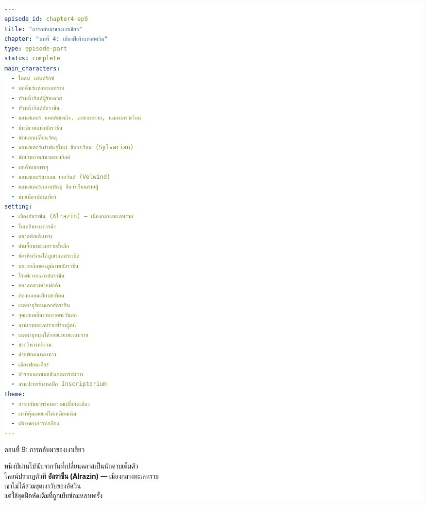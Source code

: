```yaml
---
episode_id: chapter4-ep9
title: "การกลับมาของเงาเขียว"
chapter: "บทที่ 4: เสียงฝีเท้าแห่งอัศวิน"
type: episode-part
status: complete
main_characters:
  - ไคลน์ เฟนดริกซ์
  - พ่อค้าเร่แห่งทะเลทราย
  - หัวหน้ากิลด์ผู้รับเควส
  - หัวหน้ากิลด์อัลราซีน
  - มอนสเตอร์ แคคตัสเพลิง, ตะขาบทราย, แมลงเกราะร้อน
  - ช่างตีเวทแห่งอัลราซีน
  - นักแลกเปลี่ยนวัสดุ
  - มอนสเตอร์เผ่าพันธุ์ใหม่ ซิลวาเรียน (Sylvarian)
  - นักเวทภาคสนามของกิลด์
  - พ่อค้าหลบพายุ
  - มอนสเตอร์สายลม เวลวินด์ (Velwind)
  - มอนสเตอร์กลายพันธุ์ ซิลวาเรียนสายสู้
  - ชาวเมืองฟอนเทียร์
setting:
  - เมืองอัลราซีน (Alrazin) — เมืองกลางทะเลทราย
  - โอเอซิสทางการค้า
  - ตลาดนักเดินทาง
  - ดันเจี้ยนทะเลทรายชั้นลึก
  - ช่องหินร้อนใต้ภูเขาแตกระเบิด
  - บ่อเวทลึกของภูมิภาคอัลราซีน
  - โรงตีเวทกลางอัลราซีน
  - ตลาดกลางค่ายพ่อค้า
  - ห้องหลอมเสียงสะท้อน
  - เขตพายุร้อนนอกอัลราซีน
  - จุดแยกคลื่นเวทภาคตะวันตก
  - ลานเวททะเลทรายที่ร้างผู้คน
  - เขตพายุหมุนใต้รอยแยกทะเลทราย
  - ซากวิหารครึ่งจม
  - ค่ายพักคนหลงทาง
  - เมืองฟอนเทียร์
  - ป่ารอบนอกเขตสังเกตการณ์เวท
  - ลานปะทะข้างหอฝึก Inscriptorium  
theme:
  - การกลับมาพร้อมความเปลี่ยนแปลง
  - เงาที่คุ้นเคยแต่ไม่เหมือนเดิม
  - เสียงของการปกป้อง
---
```


ตอนที่ 9: การกลับมาของเงาเขียว

หนึ่งปีผ่านไปนับจากวันที่เปลี่ยนคลาสเป็นนักดาบเต็มตัว  
ไคลน์ปรากฏตัวที่ **อัลราซีน (Alrazin)** — เมืองกลางทะเลทราย  
เขาไม่ได้สวมชุดเงาวับของอัศวิน  
แต่ใช้ชุดฝึกหัดเดิมที่ถูกเย็บซ่อมหลายครั้ง
